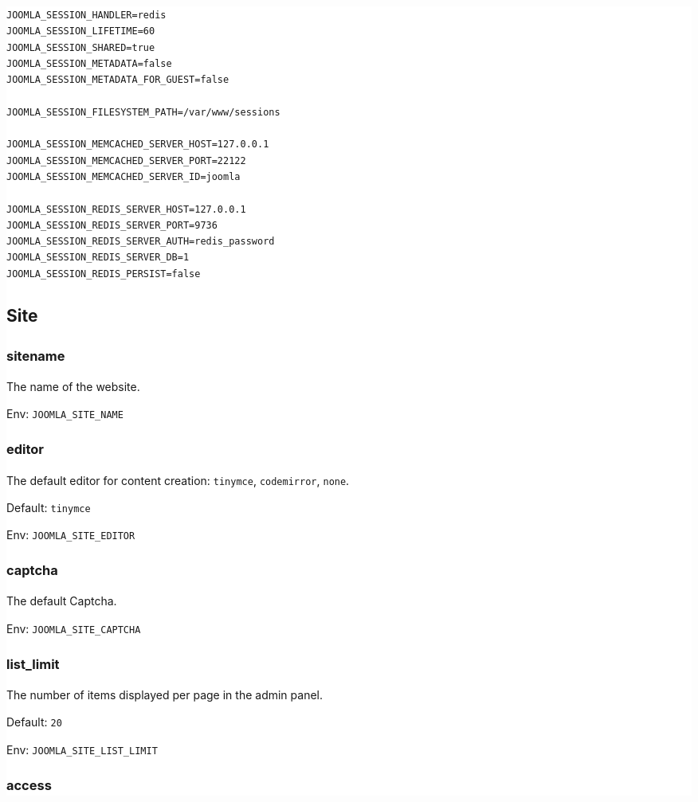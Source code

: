 ```php title="configuration.php"
```

```env title=".env"
JOOMLA_SESSION_HANDLER=redis
JOOMLA_SESSION_LIFETIME=60
JOOMLA_SESSION_SHARED=true
JOOMLA_SESSION_METADATA=false
JOOMLA_SESSION_METADATA_FOR_GUEST=false

JOOMLA_SESSION_FILESYSTEM_PATH=/var/www/sessions

JOOMLA_SESSION_MEMCACHED_SERVER_HOST=127.0.0.1
JOOMLA_SESSION_MEMCACHED_SERVER_PORT=22122
JOOMLA_SESSION_MEMCACHED_SERVER_ID=joomla

JOOMLA_SESSION_REDIS_SERVER_HOST=127.0.0.1
JOOMLA_SESSION_REDIS_SERVER_PORT=9736
JOOMLA_SESSION_REDIS_SERVER_AUTH=redis_password
JOOMLA_SESSION_REDIS_SERVER_DB=1
JOOMLA_SESSION_REDIS_PERSIST=false
```

## Site

### sitename

The name of the website.

Env: `JOOMLA_SITE_NAME`

### editor

The default editor for content creation: `tinymce`, `codemirror`, `none`.

Default: `tinymce`

Env: `JOOMLA_SITE_EDITOR`

### captcha

The default Captcha.

Env: `JOOMLA_SITE_CAPTCHA`

### list_limit

The number of items displayed per page in the admin panel.

Default: `20`

Env: `JOOMLA_SITE_LIST_LIMIT`

### access
